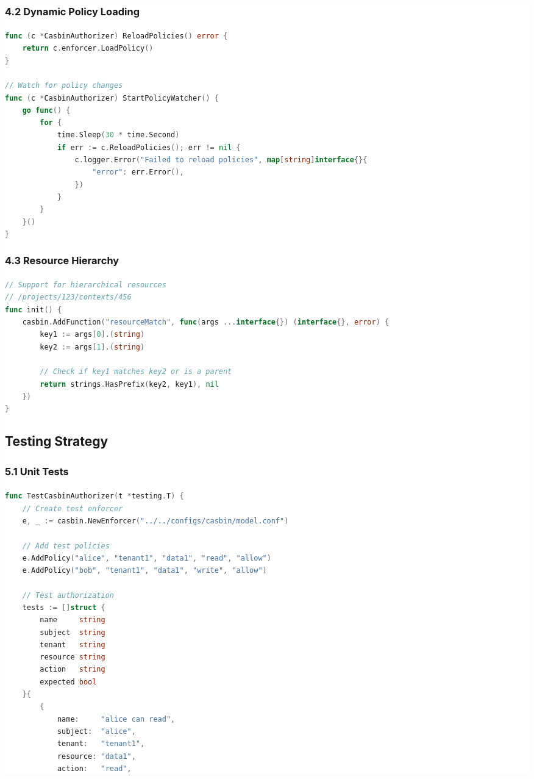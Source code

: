 ### 4.2 Dynamic Policy Loading
```go
func (c *CasbinAuthorizer) ReloadPolicies() error {
    return c.enforcer.LoadPolicy()
}

// Watch for policy changes
func (c *CasbinAuthorizer) StartPolicyWatcher() {
    go func() {
        for {
            time.Sleep(30 * time.Second)
            if err := c.ReloadPolicies(); err != nil {
                c.logger.Error("Failed to reload policies", map[string]interface{}{
                    "error": err.Error(),
                })
            }
        }
    }()
}
```

### 4.3 Resource Hierarchy
```go
// Support for hierarchical resources
// /projects/123/contexts/456
func init() {
    casbin.AddFunction("resourceMatch", func(args ...interface{}) (interface{}, error) {
        key1 := args[0].(string)
        key2 := args[1].(string)
        
        // Check if key1 matches key2 or is a parent
        return strings.HasPrefix(key2, key1), nil
    })
}
```

## Testing Strategy

### 5.1 Unit Tests
```go
func TestCasbinAuthorizer(t *testing.T) {
    // Create test enforcer
    e, _ := casbin.NewEnforcer("../../configs/casbin/model.conf")
    
    // Add test policies
    e.AddPolicy("alice", "tenant1", "data1", "read", "allow")
    e.AddPolicy("bob", "tenant1", "data1", "write", "allow")
    
    // Test authorization
    tests := []struct {
        name     string
        subject  string
        tenant   string
        resource string
        action   string
        expected bool
    }{
        {
            name:     "alice can read",
            subject:  "alice",
            tenant:   "tenant1",
            resource: "data1",
            action:   "read",
```